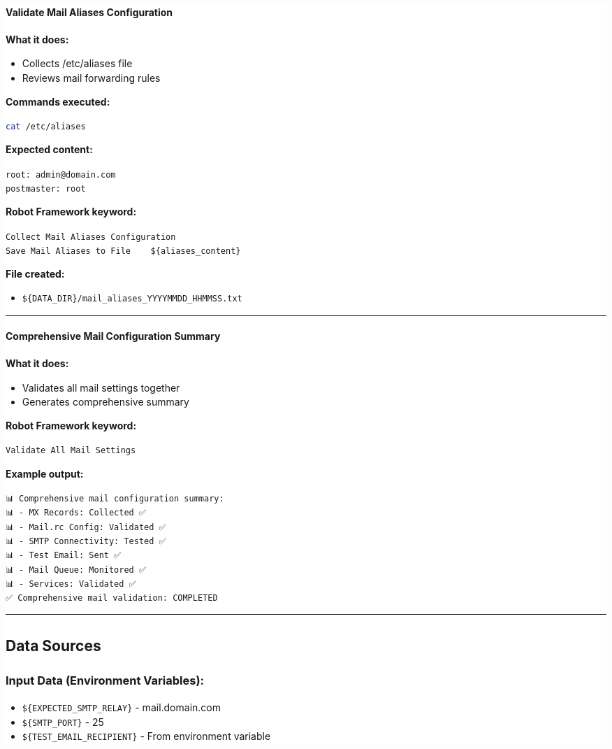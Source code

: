 
#### Validate Mail Aliases Configuration

**What it does:**
- Collects /etc/aliases file
- Reviews mail forwarding rules

**Commands executed:**
```bash
cat /etc/aliases
```

**Expected content:**
```
root: admin@domain.com
postmaster: root
```

**Robot Framework keyword:**
```robot
Collect Mail Aliases Configuration
Save Mail Aliases to File    ${aliases_content}
```

**File created:**
- `${DATA_DIR}/mail_aliases_YYYYMMDD_HHMMSS.txt`

---

#### Comprehensive Mail Configuration Summary

**What it does:**
- Validates all mail settings together
- Generates comprehensive summary

**Robot Framework keyword:**
```robot
Validate All Mail Settings
```

**Example output:**
```
📊 Comprehensive mail configuration summary:
📊 - MX Records: Collected ✅
📊 - Mail.rc Config: Validated ✅
📊 - SMTP Connectivity: Tested ✅
📊 - Test Email: Sent ✅
📊 - Mail Queue: Monitored ✅
📊 - Services: Validated ✅
✅ Comprehensive mail validation: COMPLETED
```

---

## Data Sources

### Input Data (Environment Variables):
- `${EXPECTED_SMTP_RELAY}` - mail.domain.com
- `${SMTP_PORT}` - 25
- `${TEST_EMAIL_RECIPIENT}` - From environment variable
